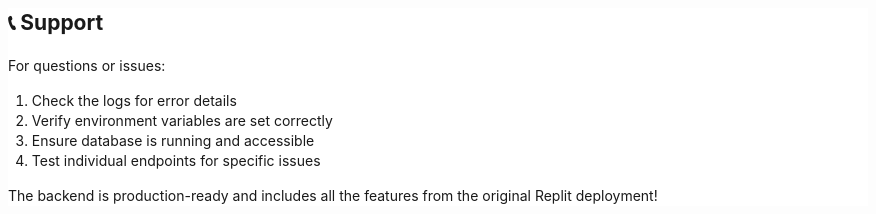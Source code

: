 ## 📞 Support

For questions or issues:

1. Check the logs for error details
2. Verify environment variables are set correctly
3. Ensure database is running and accessible
4. Test individual endpoints for specific issues

The backend is production-ready and includes all the features from the original Replit deployment!
